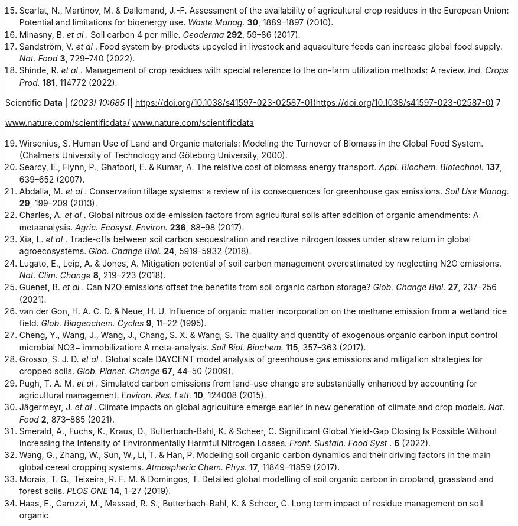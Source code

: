 15. Scarlat, N., Martinov, M. & Dallemand, J.-F. Assessment of the availability of agricultural crop residues in the European Union:
Potential and limitations for bioenergy use. _Waste Manag._ **30**, 1889–1897 (2010).
16. Minasny, B. _et al_ . Soil carbon 4 per mille. _Geoderma_ **292**, 59–86 (2017).
17. Sandström, V. _et al_ . Food system by-products upcycled in livestock and aquaculture feeds can increase global food supply. _Nat. Food_
**3**, 729–740 (2022).
18. Shinde, R. _et al_ . Management of crop residues with special reference to the on-farm utilization methods: A review. _Ind. Crops Prod._
**181**, 114772 (2022).


Scientific **Data** | _(2023) 10:685_ [| https://doi.org/10.1038/s41597-023-02587-0](https://doi.org/10.1038/s41597-023-02587-0) 7


www.nature.com/scientificdata/ www.nature.com/scientificdata


19. Wirsenius, S. Human Use of Land and Organic materials: Modeling the Turnover of Biomass in the Global Food System. (Chalmers
University of Technology and Göteborg University, 2000).
20. Searcy, E., Flynn, P., Ghafoori, E. & Kumar, A. The relative cost of biomass energy transport. _Appl. Biochem. Biotechnol._ **137**, 639–652
(2007).
21. Abdalla, M. _et al_ . Conservation tillage systems: a review of its consequences for greenhouse gas emissions. _Soil Use Manag._ **29**,
199–209 (2013).
22. Charles, A. _et al_ . Global nitrous oxide emission factors from agricultural soils after addition of organic amendments: A metaanalysis. _Agric. Ecosyst. Environ._ **236**, 88–98 (2017).
23. Xia, L. _et al_ . Trade-offs between soil carbon sequestration and reactive nitrogen losses under straw return in global agroecosystems.
_Glob. Change Biol._ **24**, 5919–5932 (2018).
24. Lugato, E., Leip, A. & Jones, A. Mitigation potential of soil carbon management overestimated by neglecting N2O emissions. _Nat._
_Clim. Change_ **8**, 219–223 (2018).
25. Guenet, B. _et al_ . Can N2O emissions offset the benefits from soil organic carbon storage? _Glob. Change Biol._ **27**, 237–256 (2021).
26. van der Gon, H. A. C. D. & Neue, H. U. Influence of organic matter incorporation on the methane emission from a wetland rice field.
_Glob. Biogeochem. Cycles_ **9**, 11–22 (1995).
27. Cheng, Y., Wang, J., Wang, J., Chang, S. X. & Wang, S. The quality and quantity of exogenous organic carbon input control microbial
NO3− immobilization: A meta-analysis. _Soil Biol. Biochem._ **115**, 357–363 (2017).
28. Grosso, S. J. D. _et al_ . Global scale DAYCENT model analysis of greenhouse gas emissions and mitigation strategies for cropped soils.
_Glob. Planet. Change_ **67**, 44–50 (2009).
29. Pugh, T. A. M. _et al_ . Simulated carbon emissions from land-use change are substantially enhanced by accounting for agricultural
management. _Environ. Res. Lett._ **10**, 124008 (2015).
30. Jägermeyr, J. _et al_ . Climate impacts on global agriculture emerge earlier in new generation of climate and crop models. _Nat. Food_ **2**,
873–885 (2021).
31. Smerald, A., Fuchs, K., Kraus, D., Butterbach-Bahl, K. & Scheer, C. Significant Global Yield-Gap Closing Is Possible Without
Increasing the Intensity of Environmentally Harmful Nitrogen Losses. _Front. Sustain. Food Syst_ . **6** (2022).
32. Wang, G., Zhang, W., Sun, W., Li, T. & Han, P. Modeling soil organic carbon dynamics and their driving factors in the main global
cereal cropping systems. _Atmospheric Chem. Phys._ **17**, 11849–11859 (2017).
33. Morais, T. G., Teixeira, R. F. M. & Domingos, T. Detailed global modelling of soil organic carbon in cropland, grassland and forest
soils. _PLOS ONE_ **14**, 1–27 (2019).
34. Haas, E., Carozzi, M., Massad, R. S., Butterbach-Bahl, K. & Scheer, C. Long term impact of residue management on soil organic